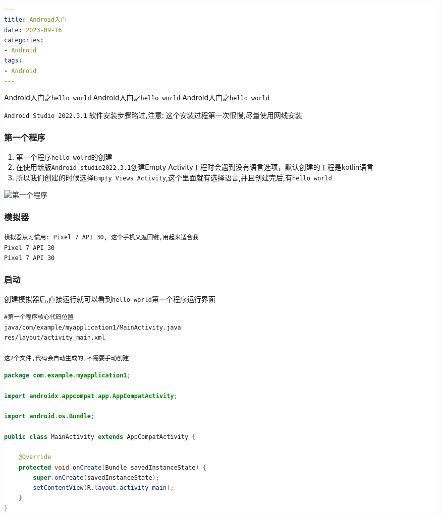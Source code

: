 ```yaml
---
title: Android入门
date: 2023-09-16
categories: 
- Android
tags:
- Android
---
```

Android入门之`hello world`
Android入门之`hello world`
Android入门之`hello world`



`Android Studio 2022.3.1` 软件安装步骤略过,注意: 这个安装过程第一次很慢,尽量使用网线安装

### 第一个程序

1. 第一个程序`hello wolrd`的创建
2. 在使用新版`Android studio2022.3.1`创建Empty Activity工程时会遇到没有语言选项，默认创建的工程是kotlin语言
3. 所以我们创建的时候选择`Empty Views Activity`,这个里面就有选择语言,并且创建完后,有`hello world`

![第一个程序](/img/Android/and_01.png "hello wolrd")

### 模拟器

```wiki
模拟器从习惯用: Pixel 7 API 30, 这个手机又返回键,用起来适合我
Pixel 7 API 30
Pixel 7 API 30
```



### 启动

创建模拟器后,直接运行就可以看到`hello world`第一个程序运行界面

```wiki
#第一个程序核心代码位置
java/com/example/myapplication1/MainActivity.java
res/layout/activity_main.xml

这2个文件,代码会自动生成的,不需要手动创建
```

```java
package com.example.myapplication1;

import androidx.appcompat.app.AppCompatActivity;

import android.os.Bundle;

public class MainActivity extends AppCompatActivity {

    @Override
    protected void onCreate(Bundle savedInstanceState) {
        super.onCreate(savedInstanceState);
        setContentView(R.layout.activity_main);
    }
}
```
